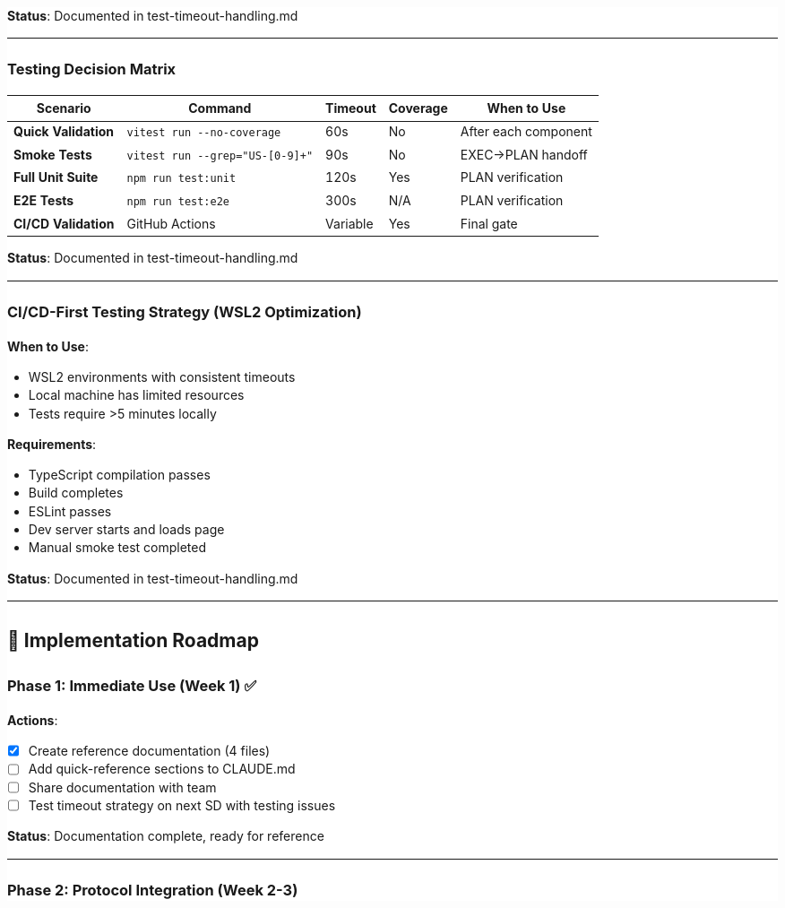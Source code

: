 **Status**: Documented in test-timeout-handling.md

---

### Testing Decision Matrix

| Scenario | Command | Timeout | Coverage | When to Use |
|----------|---------|---------|----------|-------------|
| **Quick Validation** | `vitest run --no-coverage` | 60s | No | After each component |
| **Smoke Tests** | `vitest run --grep="US-[0-9]+"` | 90s | No | EXEC→PLAN handoff |
| **Full Unit Suite** | `npm run test:unit` | 120s | Yes | PLAN verification |
| **E2E Tests** | `npm run test:e2e` | 300s | N/A | PLAN verification |
| **CI/CD Validation** | GitHub Actions | Variable | Yes | Final gate |

**Status**: Documented in test-timeout-handling.md

---

### CI/CD-First Testing Strategy (WSL2 Optimization)

**When to Use**:
- WSL2 environments with consistent timeouts
- Local machine has limited resources
- Tests require >5 minutes locally

**Requirements**:
- TypeScript compilation passes
- Build completes
- ESLint passes
- Dev server starts and loads page
- Manual smoke test completed

**Status**: Documented in test-timeout-handling.md

---

## 🔧 Implementation Roadmap

### Phase 1: Immediate Use (Week 1) ✅

**Actions**:
- [x] Create reference documentation (4 files)
- [ ] Add quick-reference sections to CLAUDE.md
- [ ] Share documentation with team
- [ ] Test timeout strategy on next SD with testing issues

**Status**: Documentation complete, ready for reference

---

### Phase 2: Protocol Integration (Week 2-3)
